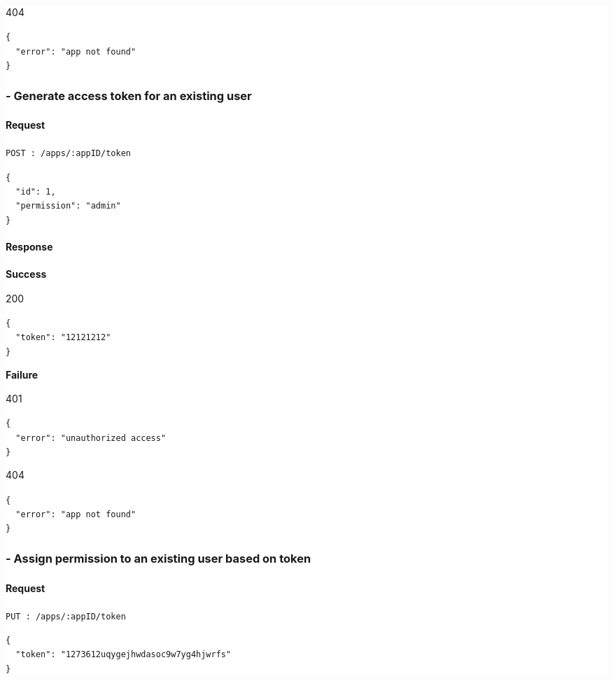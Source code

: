 404

```
{
  "error": "app not found"
}
```

### - Generate access token for an existing user

#### Request

`POST : /apps/:appID/token`

```
{
  "id": 1,
  "permission": "admin"
}
```

#### Response

**Success**

200

```
{
  "token": "12121212"
}
```

**Failure**

401

```
{
  "error": "unauthorized access"
}
```

404

```
{
  "error": "app not found"
}
```

### - Assign permission to an existing user based on token

#### Request

`PUT : /apps/:appID/token`

```
{
  "token": "1273612uqygejhwdasoc9w7yg4hjwrfs"
}
```
